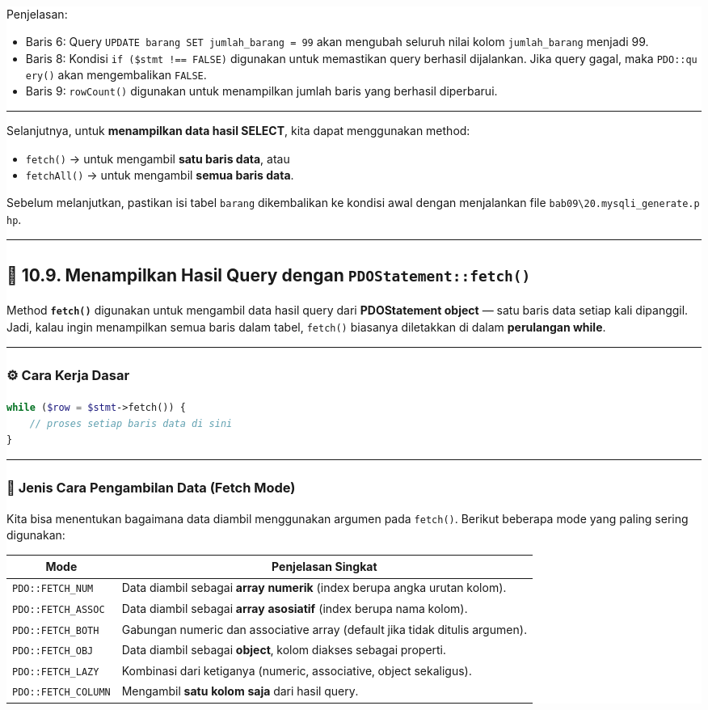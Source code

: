 Penjelasan:

* Baris 6: Query `UPDATE barang SET jumlah_barang = 99` akan mengubah seluruh nilai kolom `jumlah_barang` menjadi 99.
* Baris 8: Kondisi `if ($stmt !== FALSE)` digunakan untuk memastikan query berhasil dijalankan. Jika query gagal, maka `PDO::query()` akan mengembalikan `FALSE`.
* Baris 9: `rowCount()` digunakan untuk menampilkan jumlah baris yang berhasil diperbarui.

---

Selanjutnya, untuk **menampilkan data hasil SELECT**, kita dapat menggunakan method:

* `fetch()` → untuk mengambil **satu baris data**, atau
* `fetchAll()` → untuk mengambil **semua baris data**.

Sebelum melanjutkan, pastikan isi tabel `barang` dikembalikan ke kondisi awal dengan menjalankan file `bab09\20.mysqli_generate.php`.

---

## 🧩 **10.9. Menampilkan Hasil Query dengan `PDOStatement::fetch()`**

Method **`fetch()`** digunakan untuk mengambil data hasil query dari **PDOStatement object** — satu baris data setiap kali dipanggil.
Jadi, kalau ingin menampilkan semua baris dalam tabel, `fetch()` biasanya diletakkan di dalam **perulangan while**.

---

### ⚙️ **Cara Kerja Dasar**

```php
while ($row = $stmt->fetch()) {
    // proses setiap baris data di sini
}
```

---

### 🧠 **Jenis Cara Pengambilan Data (Fetch Mode)**

Kita bisa menentukan bagaimana data diambil menggunakan argumen pada `fetch()`.
Berikut beberapa mode yang paling sering digunakan:

| Mode                | Penjelasan Singkat                                                           |
| ------------------- | ---------------------------------------------------------------------------- |
| `PDO::FETCH_NUM`    | Data diambil sebagai **array numerik** (index berupa angka urutan kolom).    |
| `PDO::FETCH_ASSOC`  | Data diambil sebagai **array asosiatif** (index berupa nama kolom).          |
| `PDO::FETCH_BOTH`   | Gabungan numeric dan associative array (default jika tidak ditulis argumen). |
| `PDO::FETCH_OBJ`    | Data diambil sebagai **object**, kolom diakses sebagai properti.             |
| `PDO::FETCH_LAZY`   | Kombinasi dari ketiganya (numeric, associative, object sekaligus).           |
| `PDO::FETCH_COLUMN` | Mengambil **satu kolom saja** dari hasil query.                              |
